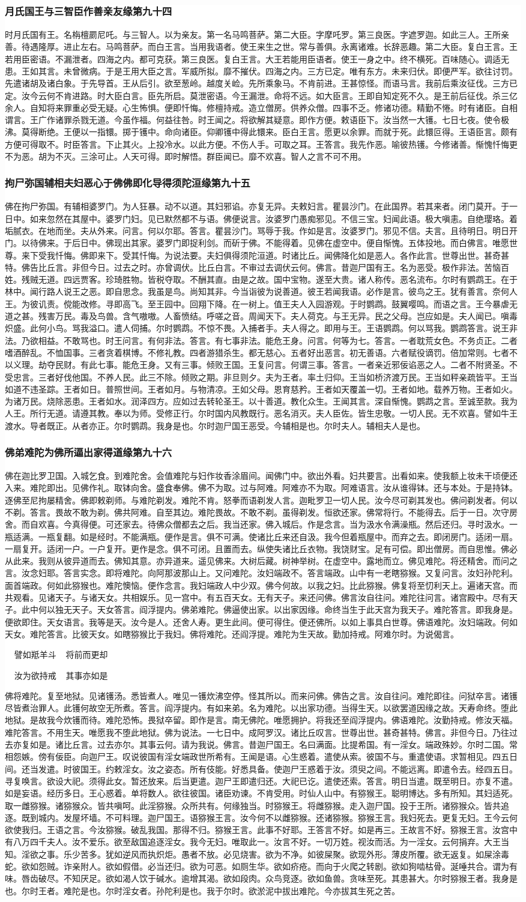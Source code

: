 ### 月氏国王与三智臣作善亲友缘第九十四

时月氏国有王。名栴檀罽尼吒。与三智人。以为亲友。第一名马鸣菩萨。第二大臣。字摩吒罗。第三良医。字遮罗迦。如此三人。王所亲善。待遇隆厚。进止左右。马鸣菩萨。而白王言。当用我语者。使王来生之世。常与善俱。永离诸难。长辞恶趣。第二大臣。复白王言。王若用臣密语。不漏泄者。四海之内。都可克获。第三良医。复白王言。大王若能用臣语者。使王一身之中。终不横死。百味随心。调适无患。王如其言。未曾微病。于是王用大臣之言。军威所拟。靡不摧伏。四海之内。三方已定。唯有东方。未来归伏。即便严军。欲往讨罚。先遣诸胡及诸白象。于先导首。王从后引。欲至葱岭。越度关崄。先所乘象马。不肯前进。王甚惊怪。而语马言。我前后乘汝征伐。三方已定。汝今云何不肯进路。时大臣白言。臣先所启。莫泄密语。今王漏泄。命将不远。如大臣言。王即自知定死不久。是王前后征伐。杀三亿余人。自知将来罪重必受无疑。心生怖惧。便即忏悔。修檀持戒。造立僧房。供养众僧。四事不乏。修诸功德。精勤不惓。时有诸臣。自相谓言。王广作诸罪杀戮无道。今虽作福。何益往咎。时王闻之。将欲解其疑意。即作方便。敕语臣下。汝当然一大镬。七日七夜。使令极沸。莫得断绝。王便以一指镮。掷于镬中。命向诸臣。仰卿镬中得此镮来。臣白王言。愿更以余罪。而就于死。此镮叵得。王语臣言。颇有方便可得取不。时臣答言。下止其火。上投冷水。以此方便。不伤人手。可取之耳。王答言。我先作恶。喻彼热镬。今修诸善。惭愧忏悔更不为恶。胡为不灭。三涂可止。人天可得。即时解悟。群臣闻已。靡不欢喜。智人之言不可不用。

### 拘尸弥国辅相夫妇恶心于佛佛即化导得须陀洹缘第九十五

佛在拘尸弥国。有辅相婆罗门。为人狂暴。动不以道。其妇邪谄。亦复无异。夫敕妇言。瞿昙沙门。在此国界。若其来者。闭门莫开。于一日中。如来忽然在其屋中。婆罗门妇。见已默然都不与语。佛便说言。汝婆罗门愚痴邪见。不信三宝。妇闻此语。极大嗔恚。自绝璎珞。着垢腻衣。在地而坐。夫从外来。问言。何以尔耶。答言。瞿昙沙门。骂辱于我。作如是言。汝婆罗门。邪见不信。夫言。且待明日。明日开门。以待佛来。于后日中。佛现出其家。婆罗门即捉利剑。而斫于佛。不能得着。见佛在虚空中。便自惭愧。五体投地。而白佛言。唯愿世尊。来下受我忏悔。佛即来下。受其忏悔。为说法要。夫妇俱得须陀洹道。时诸比丘。闻佛降化如是恶人。各作此言。世尊出世。甚奇甚特。佛告比丘言。非但今日。过去之时。亦曾调伏。比丘白言。不审过去调伏云何。佛言。昔迦尸国有王。名为恶受。极作非法。苦恼百姓。残贼无道。四远贾客。珍琦胜物。皆税夺取。不酬其直。由是之故。国中宝物。遂至大贵。诸人称传。恶名流布。尔时有鹦鹉王。在于林中。闻行路人说王之恶。即自思念。我虽是鸟。尚知其非。今当诣彼为说善道。彼王若闻我语。必作是言。彼鸟之王。犹有善言。奈何人王。为彼讥责。傥能改修。寻即高飞。至王园中。回翔下降。在一树上。值王夫人入园游观。于时鹦鹉。鼓翼嘤鸣。而语之言。王今暴虐无道之甚。残害万民。毒及鸟兽。含气嗷嗷。人畜愤结。呼嗟之音。周闻天下。夫人荷克。与王无异。民之父母。岂应如是。夫人闻已。嗔毒炽盛。此何小鸟。骂我溢口。遣人伺捕。尔时鹦鹉。不惊不畏。入捕者手。夫人得之。即用与王。王语鹦鹉。何以骂我。鹦鹉答言。说王非法。乃欲相益。不敢骂也。时王问言。有何非法。答言。有七事非法。能危王身。问言。何等为七。答言。一者耽荒女色。不务贞正。二者嗜酒醉乱。不恤国事。三者贪着棋博。不修礼教。四者游猎杀生。都无慈心。五者好出恶言。初无善语。六者赋役谪罚。倍加常则。七者不以义理。劫夺民财。有此七事。能危王身。又有三事。倾败王国。王复问言。何谓三事。答言。一者亲近邪佞谄恶之人。二者不附贤圣。不受忠言。三者好伐他国。不养人民。此三不除。倾败之期。非旦则夕。夫为王者。率土归仰。王当如桥济渡万民。王当如秤亲疏皆平。王当如道不违圣踪。王者如日。普照世间。王者如月。与物清凉。王如父母。恩育慈矜。王者如天覆盖一切。王者如地。载养万物。王者如火。为诸万民。烧除恶患。王者如水。润泽四方。应如过去转轮圣王。以十善道。教化众生。王闻其言。深自惭愧。鹦鹉之言。至诚至款。我为人王。所行无道。请遵其教。奉以为师。受修正行。尔时国内风教既行。恶名消灭。夫人臣佐。皆生忠敬。一切人民。无不欢喜。譬如牛王渡水。导者既正。从者亦正。尔时鹦鹉。我身是也。尔时迦尸国王恶受。今辅相是也。尔时夫人。辅相夫人是也。

### 佛弟难陀为佛所逼出家得道缘第九十六

佛在迦比罗卫国。入城乞食。到难陀舍。会值难陀与妇作妆香涂眉间。闻佛门中。欲出外看。妇共要言。出看如来。使我额上妆未干顷便还入来。难陀即出。见佛作礼。取钵向舍。盛食奉佛。佛不为取。过与阿难。阿难亦不为取。阿难语言。汝从谁得钵。还与本处。于是持钵。逐佛至尼拘屡精舍。佛即敕剃师。与难陀剃发。难陀不肯。怒拳而语剃发人言。迦毗罗卫一切人民。汝今尽可剃其发也。佛问剃发者。何以不剃。答言。畏故不敢为剃。佛共阿难。自至其边。难陀畏故。不敢不剃。虽得剃发。恒欲还家。佛常将行。不能得去。后于一日。次守房舍。而自欢喜。今真得便。可还家去。待佛众僧都去之后。我当还家。佛入城后。作是念言。当为汲水令满澡瓶。然后还归。寻时汲水。一瓶适满。一瓶复翻。如是经时。不能满瓶。便作是言。俱不可满。使诸比丘来还自汲。我今但着瓶屋中。而弃之去。即闭房门。适闭一扇。一扇复开。适闭一户。一户复开。更作是念。俱不可闭。且置而去。纵使失诸比丘衣物。我饶财宝。足有可偿。即出僧房。而自思惟。佛必从此来。我则从彼异道而去。佛知其意。亦异道来。遥见佛来。大树后藏。树神举树。在虚空中。露地而立。佛见难陀。将还精舍。而问之言。汝念妇耶。答言实念。即将难陀。向阿那波那山上。又问难陀。汝妇端政不。答言端政。山中有一老瞎猕猴。又复问言。汝妇孙陀利。面首端政。何如此猕猴也。难陀懊恼。便作念言。我妇端政人中少双。佛今何故。以我之妇。比此猕猴。佛复将至忉利天上。遍诸天宫。而共观看。见诸天子。与诸天女。共相娱乐。见一宫中。有五百天女。无有天子。来还问佛。佛言汝自往问。难陀往问言。诸宫殿中。尽有天子。此中何以独无天子。天女答言。阎浮提内。佛弟难陀。佛逼使出家。以出家因缘。命终当生于此天宫为我天子。难陀答言。即我身是。便欲即住。天女语言。我等是天。汝今是人。还舍人寿。更生此间。便可得住。便还佛所。以如上事具白世尊。佛语难陀。汝妇端政。何如天女。难陀答言。比彼天女。如瞎猕猴比于我妇。佛将难陀。还阎浮提。难陀为生天故。勤加持戒。阿难尔时。为说偈言。

&nbsp;&nbsp;&nbsp;&nbsp;譬如羝羊斗&nbsp;&nbsp;&nbsp;&nbsp;将前而更却

&nbsp;&nbsp;&nbsp;&nbsp;汝为欲持戒&nbsp;&nbsp;&nbsp;&nbsp;其事亦如是


佛将难陀。复至地狱。见诸镬汤。悉皆煮人。唯见一镬炊沸空停。怪其所以。而来问佛。佛告之言。汝自往问。难陀即往。问狱卒言。诸镬尽皆煮治罪人。此镬何故空无所煮。答言。阎浮提内。有如来弟。名为难陀。以出家功德。当得生天。以欲罢道因缘之故。天寿命终。堕此地狱。是故我今炊镬而待。难陀恐怖。畏狱卒留。即作是言。南无佛陀。唯愿拥护。将我还至阎浮提内。佛语难陀。汝勤持戒。修汝天福。难陀答言。不用生天。唯愿我不堕此地狱。佛为说法。一七日中。成阿罗汉。诸比丘叹言。世尊出世。甚奇甚特。佛言。非但今日。乃往过去亦复如是。诸比丘言。过去亦尔。其事云何。请为我说。佛言。昔迦尸国王。名曰满面。比提希国。有一淫女。端政殊妙。尔时二国。常相怨嫉。傍有佞臣。向迦尸王。叹说彼国有淫女端政世所希有。王闻是语。心生惑着。遣使从索。彼国不与。重遣使语。求暂相见。四五日间。还当发遣。时彼国王。约敕淫女。汝之姿态。所有伎能。好悉具备。使迦尸王惑着于汝。须臾之间。不能远离。即遣令去。经四五日。寻复唤言。欲设大祀。须得此女。暂还放来。后当更遣。迦尸王即遣归还。大祀已讫。遣使还索。答言。明日当遣。既至明日。亦复不遣。如是妄语。经历多日。王心惑着。单将数人。欲往彼国。诸臣劝谏。不肯受用。时仙人山中。有猕猴王。聪明博达。多有所知。其妇适死。取一雌猕猴。诸猕猴众。皆共嗔呵。此淫猕猴。众所共有。何缘独当。时猕猴王。将雌猕猴。走入迦尸国。投于王所。诸猕猴众。皆共追逐。既到城内。发屋坏墙。不可料理。迦尸国王。语猕猴王言。汝今何不以雌猕猴。还诸猕猴。猕猴王言。我妇死去。更复无妇。王今云何欲使我归。王语之言。今汝猕猴。破乱我国。那得不归。猕猴王言。此事不好耶。王答言不好。如是再三。王故言不好。猕猴王言。汝宫中有八万四千夫人。汝不爱乐。欲至敌国追逐淫女。我今无妇。唯取此一。汝言不好。一切万姓。视汝而活。为一淫女。云何捐弃。大王当知。淫欲之事。乐少苦多。犹如逆风而执炽炬。愚者不放。必见烧害。欲为不净。如彼屎聚。欲现外形。薄皮所覆。欲无返复。如屎涂毒蛇。欲如怨贼。诈亲附人。欲如假借。必当还归。欲为可恶。如厕生华。欲如疥疮。而向于火爬之转剧。欲如狗啮枯骨。涎唾共合。谓为有味。唇齿破尽。不知厌足。欲如渴人饮于碱水。逾增其渴。欲如段肉。众鸟竞逐。欲如鱼兽。贪味至死。其患甚大。尔时猕猴王者。我身是也。尔时王者。难陀是也。尔时淫女者。孙陀利是也。我于尔时。欲淤泥中拔出难陀。今亦拔其生死之苦。